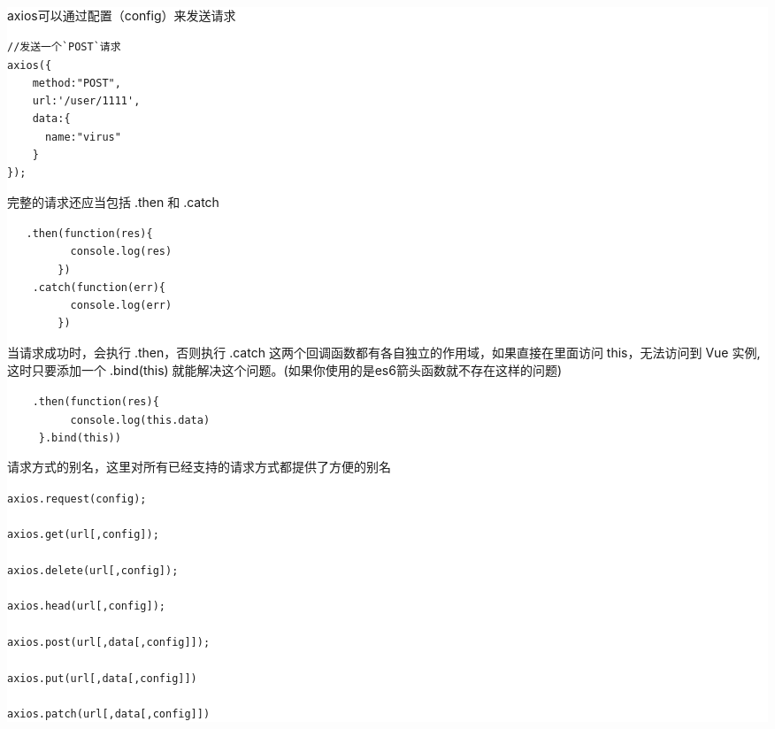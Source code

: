 

axios可以通过配置（config）来发送请求

```
//发送一个`POST`请求
axios({
    method:"POST",
    url:'/user/1111',
    data:{
      name:"virus" 
    }
});
```

完整的请求还应当包括 .then 和 .catch

```
   .then(function(res){
          console.log(res)
        })
    .catch(function(err){
          console.log(err)
        })
```

当请求成功时，会执行 .then，否则执行 .catch
 这两个回调函数都有各自独立的作用域，如果直接在里面访问 this，无法访问到 Vue 实例,这时只要添加一个 .bind(this) 就能解决这个问题。(如果你使用的是es6箭头函数就不存在这样的问题)

```
    .then(function(res){
          console.log(this.data)
     }.bind(this))
```



请求方式的别名，这里对所有已经支持的请求方式都提供了方便的别名

```
axios.request(config);

axios.get(url[,config]);

axios.delete(url[,config]);

axios.head(url[,config]);

axios.post(url[,data[,config]]);

axios.put(url[,data[,config]])

axios.patch(url[,data[,config]])
```



